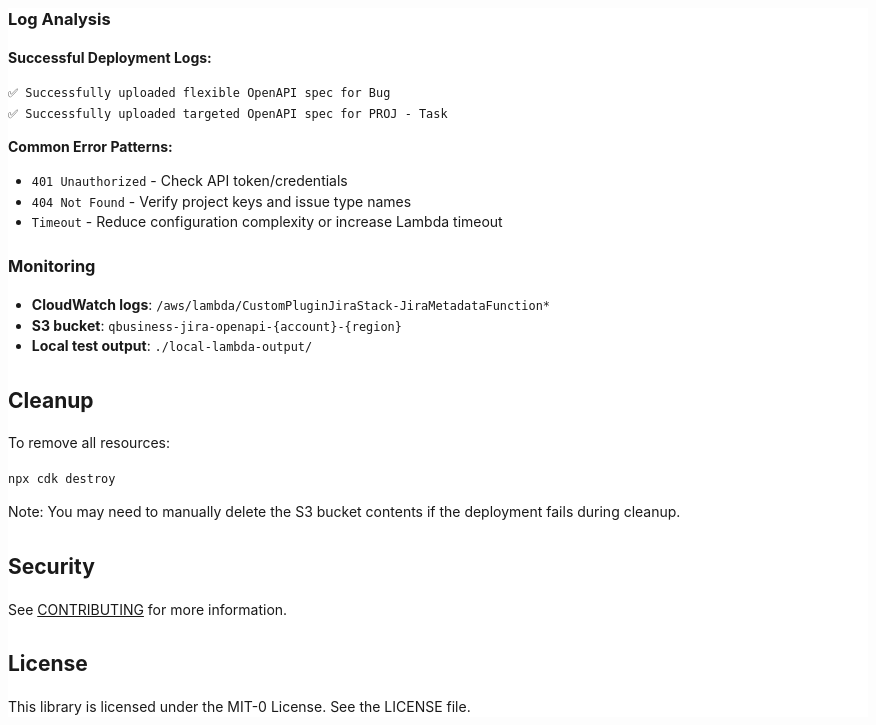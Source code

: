 ### Log Analysis

**Successful Deployment Logs:**

```
✅ Successfully uploaded flexible OpenAPI spec for Bug
✅ Successfully uploaded targeted OpenAPI spec for PROJ - Task
```

**Common Error Patterns:**

- `401 Unauthorized` - Check API token/credentials
- `404 Not Found` - Verify project keys and issue type names
- `Timeout` - Reduce configuration complexity or increase Lambda timeout

### Monitoring

- **CloudWatch logs**: `/aws/lambda/CustomPluginJiraStack-JiraMetadataFunction*`
- **S3 bucket**: `qbusiness-jira-openapi-{account}-{region}`
- **Local test output**: `./local-lambda-output/`

## Cleanup

To remove all resources:

```bash
npx cdk destroy
```

Note: You may need to manually delete the S3 bucket contents if the deployment fails during cleanup.

## Security

See [CONTRIBUTING](CONTRIBUTING.md#security-issue-notifications) for more information.

## License

This library is licensed under the MIT-0 License. See the LICENSE file.
